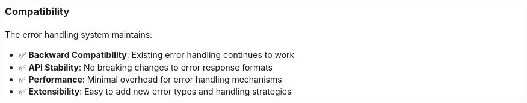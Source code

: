 ### Compatibility

The error handling system maintains:

- ✅ **Backward Compatibility**: Existing error handling continues to work
- ✅ **API Stability**: No breaking changes to error response formats
- ✅ **Performance**: Minimal overhead for error handling mechanisms
- ✅ **Extensibility**: Easy to add new error types and handling strategies
